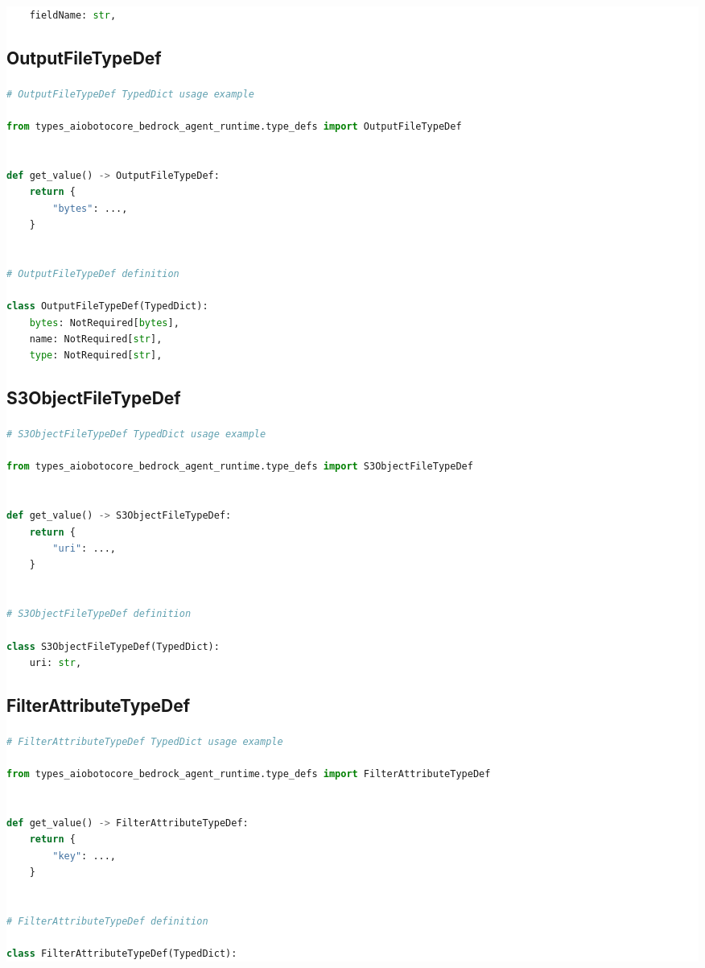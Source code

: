 ```python
    fieldName: str,
```


## OutputFileTypeDef

```python
# OutputFileTypeDef TypedDict usage example

from types_aiobotocore_bedrock_agent_runtime.type_defs import OutputFileTypeDef


def get_value() -> OutputFileTypeDef:
    return {
        "bytes": ...,
    }


# OutputFileTypeDef definition

class OutputFileTypeDef(TypedDict):
    bytes: NotRequired[bytes],
    name: NotRequired[str],
    type: NotRequired[str],
```


## S3ObjectFileTypeDef

```python
# S3ObjectFileTypeDef TypedDict usage example

from types_aiobotocore_bedrock_agent_runtime.type_defs import S3ObjectFileTypeDef


def get_value() -> S3ObjectFileTypeDef:
    return {
        "uri": ...,
    }


# S3ObjectFileTypeDef definition

class S3ObjectFileTypeDef(TypedDict):
    uri: str,
```


## FilterAttributeTypeDef

```python
# FilterAttributeTypeDef TypedDict usage example

from types_aiobotocore_bedrock_agent_runtime.type_defs import FilterAttributeTypeDef


def get_value() -> FilterAttributeTypeDef:
    return {
        "key": ...,
    }


# FilterAttributeTypeDef definition

class FilterAttributeTypeDef(TypedDict):
```